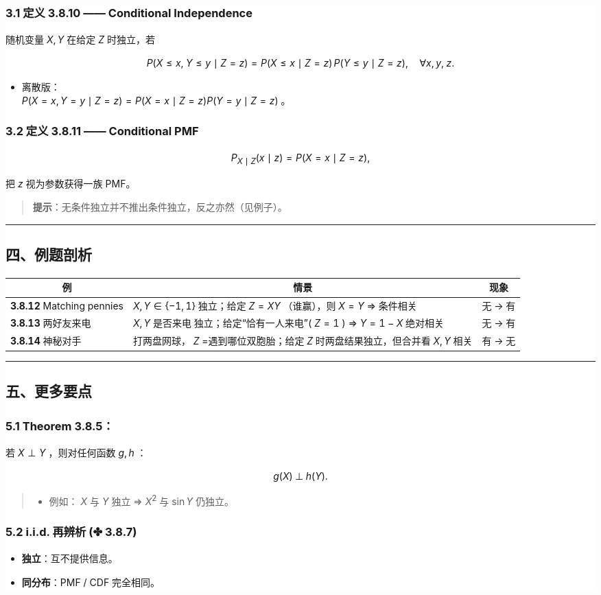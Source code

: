 ### 3.1 定义 3.8.10 —— **Conditional Independence**

随机变量  $X,Y$  在给定  $Z$  时独立，若

$$
P(X\le x,\;Y\le y\mid Z=z)=P(X\le x\mid Z=z)\,P(Y\le y\mid Z=z), \quad\forall x,y,\;z.
$$

*   离散版：  
     $P(X=x,Y=y\mid Z=z)=P(X=x\mid Z=z)P(Y=y\mid Z=z)$ 。
    

### 3.2 定义 3.8.11 —— **Conditional PMF**

$$
P_{X\mid Z}(x\mid z)=P(X=x\mid Z=z),
$$

把  $z$  视为参数获得一族 PMF。

> **提示**：无条件独立并不推出条件独立，反之亦然（见例子）。

* * *

四、例题剖析
------

| 例 | 情景 | 现象 |
| --- | --- | --- |
| **3.8.12** Matching pennies |  $X,Y\in\{-1,1\}$  独立；给定  $Z=XY$ （谁赢），则  $X=Y$  ⇒ 条件相关 | 无 → 有 |
| **3.8.13** 两好友来电 |  $X,Y$  是否来电 独立；给定“恰有一人来电”( $Z=1$ ) ⇒  $Y=1-X$  绝对相关 | 无 → 有 |
| **3.8.14** 神秘对手 | 打两盘网球， $Z$ \=遇到哪位双胞胎；给定  $Z$  时两盘结果独立，但合并看  $X,Y$  相关 | 有 → 无 |

* * *

五、更多要点
------

### 5.1 **Theorem 3.8.5**：

若  $X\perp Y$ ，则对任何函数  $g,h$ ：

$$
g(X)\;\perp\;h(Y).
$$

> *   例如： $X$  与  $Y$  独立 ⇒  $X^2$  与  $\sin Y$  仍独立。
>     

### 5.2 **i.i.d. 再辨析** (✤ 3.8.7)

*   **独立**：互不提供信息。
    
*   **同分布**：PMF / CDF 完全相同。
    